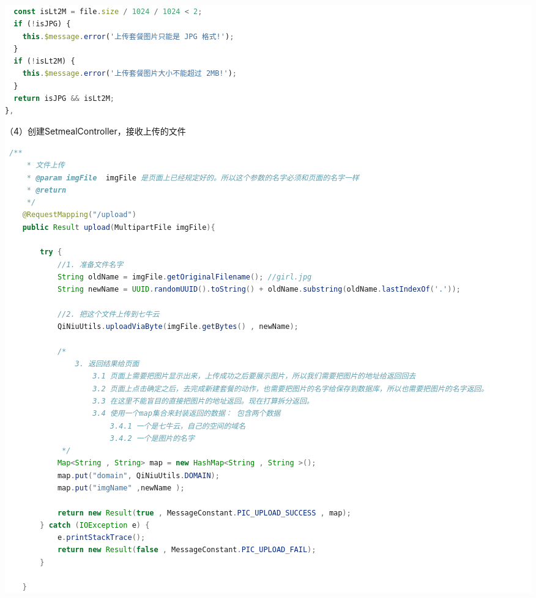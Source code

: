 ```javascript
  const isLt2M = file.size / 1024 / 1024 < 2;
  if (!isJPG) {
	this.$message.error('上传套餐图片只能是 JPG 格式!');
  }
  if (!isLt2M) {
	this.$message.error('上传套餐图片大小不能超过 2MB!');
  }
  return isJPG && isLt2M;
},
```

 

（4）创建SetmealController，接收上传的文件

```java
 /**
     * 文件上传
     * @param imgFile  imgFile 是页面上已经规定好的。所以这个参数的名字必须和页面的名字一样
     * @return
     */
    @RequestMapping("/upload")
    public Result upload(MultipartFile imgFile){

        try {
            //1. 准备文件名字
            String oldName = imgFile.getOriginalFilename(); //girl.jpg
            String newName = UUID.randomUUID().toString() + oldName.substring(oldName.lastIndexOf('.'));

            //2. 把这个文件上传到七牛云
            QiNiuUtils.uploadViaByte(imgFile.getBytes() , newName);

            /*
                3. 返回结果给页面
                    3.1 页面上需要把图片显示出来，上传成功之后要展示图片，所以我们需要把图片的地址给返回回去
                    3.2 页面上点击确定之后，去完成新建套餐的动作，也需要把图片的名字给保存到数据库，所以也需要把图片的名字返回。
                    3.3 在这里不能盲目的直接把图片的地址返回。现在打算拆分返回。
                    3.4 使用一个map集合来封装返回的数据： 包含两个数据
                        3.4.1 一个是七牛云，自己的空间的域名
                        3.4.2 一个是图片的名字
             */
            Map<String , String> map = new HashMap<String , String >();
            map.put("domain", QiNiuUtils.DOMAIN);
            map.put("imgName" ,newName );

            return new Result(true , MessageConstant.PIC_UPLOAD_SUCCESS , map);
        } catch (IOException e) {
            e.printStackTrace();
            return new Result(false , MessageConstant.PIC_UPLOAD_FAIL);
        }

    }
```
